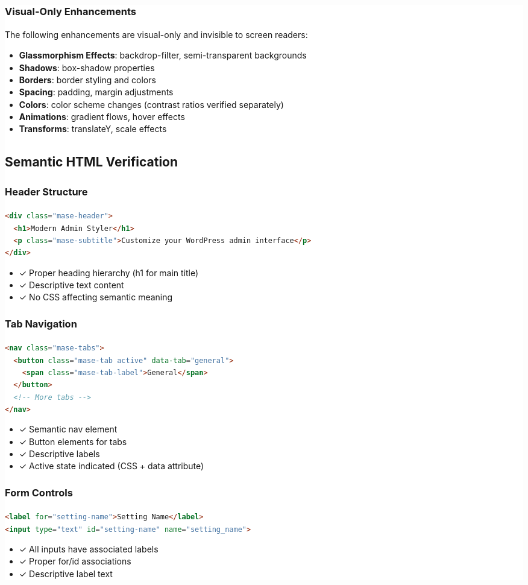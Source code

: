 ### Visual-Only Enhancements

The following enhancements are visual-only and invisible to screen readers:

- **Glassmorphism Effects**: backdrop-filter, semi-transparent backgrounds
- **Shadows**: box-shadow properties
- **Borders**: border styling and colors
- **Spacing**: padding, margin adjustments
- **Colors**: color scheme changes (contrast ratios verified separately)
- **Animations**: gradient flows, hover effects
- **Transforms**: translateY, scale effects

## Semantic HTML Verification

### Header Structure

```html
<div class="mase-header">
  <h1>Modern Admin Styler</h1>
  <p class="mase-subtitle">Customize your WordPress admin interface</p>
</div>
```

- ✓ Proper heading hierarchy (h1 for main title)
- ✓ Descriptive text content
- ✓ No CSS affecting semantic meaning

### Tab Navigation

```html
<nav class="mase-tabs">
  <button class="mase-tab active" data-tab="general">
    <span class="mase-tab-label">General</span>
  </button>
  <!-- More tabs -->
</nav>
```

- ✓ Semantic nav element
- ✓ Button elements for tabs
- ✓ Descriptive labels
- ✓ Active state indicated (CSS + data attribute)

### Form Controls

```html
<label for="setting-name">Setting Name</label>
<input type="text" id="setting-name" name="setting_name">
```

- ✓ All inputs have associated labels
- ✓ Proper for/id associations
- ✓ Descriptive label text
